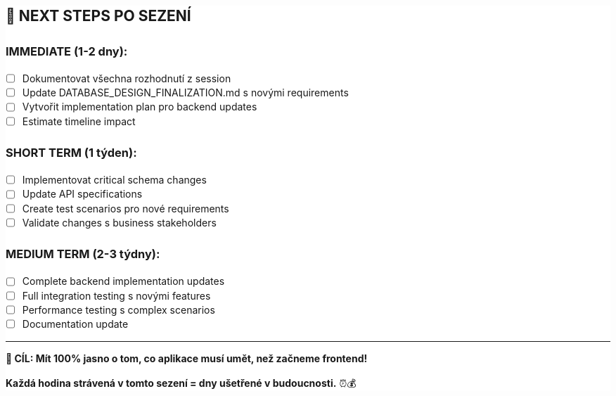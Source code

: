 
## 🚀 **NEXT STEPS PO SEZENÍ**

### **IMMEDIATE (1-2 dny):**
- [ ] Dokumentovat všechna rozhodnutí z session
- [ ] Update DATABASE_DESIGN_FINALIZATION.md s novými requirements
- [ ] Vytvořit implementation plan pro backend updates
- [ ] Estimate timeline impact

### **SHORT TERM (1 týden):**
- [ ] Implementovat critical schema changes
- [ ] Update API specifications
- [ ] Create test scenarios pro nové requirements
- [ ] Validate changes s business stakeholders

### **MEDIUM TERM (2-3 týdny):**
- [ ] Complete backend implementation updates
- [ ] Full integration testing s novými features
- [ ] Performance testing s complex scenarios
- [ ] Documentation update

---

**🎯 CÍL: Mít 100% jasno o tom, co aplikace musí umět, než začneme frontend!**

**Každá hodina strávená v tomto sezení = dny ušetřené v budoucnosti.** ⏰💰